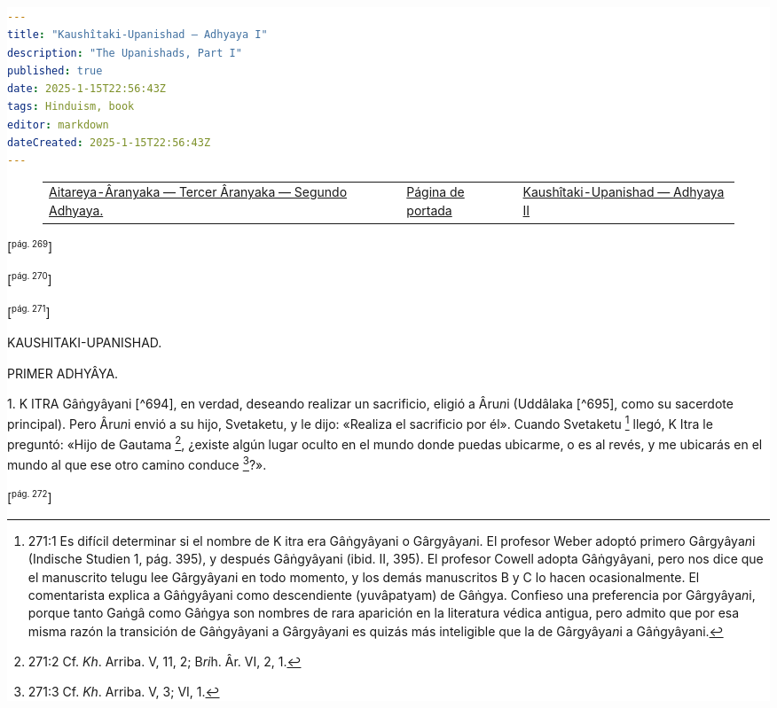 ```yaml
---
title: "Kaushîtaki-Upanishad — Adhyaya I"
description: "The Upanishads, Part I"
published: true
date: 2025-1-15T22:56:43Z
tags: Hinduism, book
editor: markdown
dateCreated: 2025-1-15T22:56:43Z
---
```


<figure class="table chapter-navigator">
  <table>
    <tbody>
      <tr>
        <td>
        <a href="/es/book/Hinduism/The_Upanishads_Part_I/Aranyaka_3_2">
          <span class="mdi mdi-arrow-left-drop-circle"></span><span class="pl-2">Aitareya-Âranyaka — Tercer Âranyaka — Segundo Adhyaya.</span>
        </a>
        </td>
        <td>
        <a href="/es/book/Hinduism/The_Upanishads_Part_I">
          <span class="mdi mdi-book-open-variant"></span><span class="pl-2">Página de portada</span>
        </a>
        </td>
        <td>
        <a href="/es/book/Hinduism/The_Upanishads_Part_I/Kaushitaki_2">
          <span class="pr-2">Kaushîtaki-Upanishad — Adhyaya II</span><span class="mdi mdi-arrow-right-drop-circle"></span>
        </a>
        </td>
      </tr>
    </tbody>
  </table>
</figure>

<span id="p269">[<sup><small>pág. 269</small></sup>]</span>

<span id="p270">[<sup><small>pág. 270</small></sup>]</span>

<span id="p271">[<sup><small>pág. 271</small></sup>]</span>

KAUSHITAKI-UPANISHAD.

PRIMER ADHYÂYA.

1\. K ITRA Gâṅgyâyani [^694], en verdad, deseando realizar un sacrificio, eligió a Âru<i>n</i>i (Uddâlaka [^695], como su sacerdote principal). Pero Âru<i>n</i>i envió a su hijo, Svetaketu, y le dijo: «Realiza el sacrificio por él». Cuando Svetaketu [^696] llegó, K Itra le preguntó: «Hijo de Gautama [^697], ¿existe algún lugar oculto en el mundo donde puedas ubicarme, o es al revés, y me ubicarás en el mundo al que ese otro camino conduce [^698]?».

<span id="p272">[<sup><small>pág. 272</small></sup>]</span>


[^696]: 271:1 Es difícil determinar si el nombre de K itra era Gâṅgyâyani o Gârgyâya<i>n</i>i. El profesor Weber adoptó primero Gârgyâya<i>n</i>i (Indische Studien 1, pág. 395), y después Gâṅgyâyani (ibid. II, 395). El profesor Cowell adopta Gâṅgyâyani, pero nos dice que el manuscrito telugu lee Gârgyâya<i>n</i>i en todo momento, y los demás manuscritos B y C lo hacen ocasionalmente. El comentarista explica a Gâṅgyâyani como descendiente (yuvâpatyam) de Gâṅgya. Confieso una preferencia por Gârgyâya<i>n</i>i, porque tanto Gaṅgâ como Gâṅgya son nombres de rara aparición en la literatura védica antigua, pero admito que por esa misma razón la transición de Gâṅgyâyani a Gârgyâya<i>n</i>i es quizás más inteligible que la de Gârgyâya<i>n</i>i a Gâṅgyâyani.
[^697]: 271:2 Cf. <i>Kh</i>. Arriba. V, 11, 2; B<i>ri</i>h. Âr. VI, 2, 1.
[^698]: 271:3 Cf. <i>Kh</i>. Arriba. V, 3; VI, 1.
[^699]: 271:4 B<i>ri</i>h. Arkansas. VI, 2, 4.
[^700]: 271:5 La pregunta de K itra a Svetaketu es muy ambigua, y probablemente desde el principio se pretendió que fuera ambigua en su misma formulación. Lo que K itra quería preguntar lo podemos deducir de otros pasajes de los Upanishads, donde vemos a otro sabio real, Pravâha na Gaivali (Kh Up. V, 3; Brih. Âr. VI, 2), iluminando a Svetaketu sobre la vida futura. A esa vida futura se llega por dos caminos: uno, el Devapatha, que conduce al mundo de Brahman (lo condicionado), más allá del cual solo existe otra etapa, representada por el conocimiento y la identidad con el Brahman incondicionado; El otro conduce al mundo de los padres, y desde allí, tras consumirse la recompensa por las buenas obras, de vuelta a una nueva ronda de existencia mundana. Hay un tercer camino para las criaturas que viven y mueren, gusanos, insectos y reptiles, pero son de poca importancia. Ahora bien, es bastante claro que el conocimiento que posee el rey <i>Kitra</i>, y que <i>Svetaketu</i> no posee, es el de los dos caminos después de la muerte, a veces llamados el derecho y el izquierdo, o los caminos del sur y del norte. Estos caminos se describen detalladamente en el <i>Kh</i>ândogya-upanishad y en el B<i>ri</i>had-âra<i>n</i>yaka, con ciertas variaciones, pero en general con el mismo propósito. El camino del norte o izquierdo, también llamado el camino de los Devas, va desde la luz y el día hasta la mitad brillante de la luna; El camino del sur o recto, también llamado el camino de los padres, va del humo y la noche a la mitad oscura de la luna. Por lo tanto, ambos caminos se encuentran en la luna, pero luego divergen. Mientras que el camino del norte pasa por los seis meses en que el sol se mueve hacia el norte, a través del sol (luna) y el relámpago hasta el mundo de Brahman, el camino del sur pasa por los seis meses en que el sol se mueve hacia el sur, hasta el mundo de los padres, el éter y la luna. La gran diferencia, sin embargo, entre los dos caminos es que, mientras que quienes recorren el primero no regresan a una nueva vida en la tierra, sino que alcanzan finalmente el verdadero conocimiento del Brahman incondicionado, quienes pasan al mundo de los padres y la luna regresan a la tierra para renacer una y otra vez.
[^701]: 273:1 Digno de conocer a Brahman, o, como piensa el comentarista que lee brahmârgha, de ser honrado como Brahman.
[^702]: 273:2 Ambos caminos conducen a la luna y luego divergen.
[^703]: 274:1 Quisiera leer aparapakshe pra<i>g</i>anayati, en lugar de aparapakshe<i>n</i>a o aparapakshe na. La negación es inadmisible, pues pra<i>g</i>anayati, él envía a una nueva vida, es exactamente lo que la luna hace a quienes no siguen el camino de Devapatha hacia el Brahmaloka. Por lo tanto, si se debe conservar la lectura aparapakshena, debería traducirse como «la luna con la mitad oscura los envía a una nueva vida».
[^704]: 274:2 Se supone que este es el lugar oculto, o más bien, el camino hacia él, cuando los difuntos abandonan la luna y pasan al relámpago y al mundo de Brahman. Este es, de hecho, el Devayâna, a diferencia del Pitriyâna, descrito en el Khândogya-upanishad.
[^705]: 274:3 Para<i>s</i>vâ, danda<i>s</i>ûkavi<i>s</i>esha<i>h</i>. No hay ninguna autoridad que lo traduzca por perro; cf. Indische Studien I, 396.
[^706]: 274:4 Esto incluso podría incluir Naraka o el infierno.
[^707]: 274:5 Si <i>ri</i>tava<i>h</i> es aquí el genitivo de <i>ri</i>tu, su significado sería el que ordena las estaciones; cf. Hibbert Lectures, pág. 247. Vikshaksha se aplica de nuevo a la luna (II, 9), y el trono de Brahman también se llama vikshaksha (I, 3).
[^708]: 274:6 <i>Kh</i>. Arriba. V, 4-8.
[^709]: 275:1 El comentarista toma ritavah como acusativo. Yo lo tomo como vocativo, y se usa en un sentido análogo al de Zend ratu, un epíteto de Ahura. Darmesteter, Ormazd, pág. 12, n. 3.
[^710]: 275:2 Si una persona teme al cielo (svarga) tanto como al infierno, porque ninguno otorga la liberación final, entonces es apta para proceder al conocimiento de Brahman. Parecería que, después de esto, esta persona se encuentra en la misma posición que la otra que, rehusando permanecer en la luna, fue liberada de inmediato.
[^711]: 275:3 Consiste en ari's, enemigos, como el amor, la ira, etc. En el <i>Kh</i>. Up. VIII, 5, 3, se le llama Ara.
[^712]: 275:4 Explicado como significa matar el sacrificio, que consiste en un deseo por Brahman.
[^713]: 275:5 Lo mismo que el a<i>s</i>vattha<i>h</i> somasavana<i>h</i> en <i>Kh</i>. Arriba. VIII, 5, 3
[^714]: 276:1 Vibhunâmakam pramita<i>m</i> sabhâsthalam.
[^715]: 276:2 Algunos manuscritos dicen pha<i>n</i>ahastâ<i>h</i>, y el comentarista explica pha<i>n</i>a por âbhara<i>n</i>a.
[^716]: 276:3 Aunque aquí se utiliza brahman como neutro, se refiere al Brahman condicionado.
[^717]: 276:4 Samprativid se explica aquí como brahmavidyâ<i>s</i>ûnya, ignorante, mientras que en otros pasajes (Ait. Âr. II, 3, 1) significa samyagabhi<i>g</i>ña. Si este último es el verdadero significado, podríamos leer aquí tam itvâsamprativido.
[^718]: 277:1 Cfr. Atharva-veda XV; Aufrecht, en Indische Studien I, p. 122.
[^719]: 278:1 Las láminas o cubiertas parecen más aplicables aquí que los simples hilos que forman la trama y la urdimbre; cf. Aufrecht, Indische Studien I, pág. 131.
[^720]: 278:2 Leo udgîtha upa<i>s</i>rî<i>h</i>, <i>s</i>rir upabarha<i>n</i>am. El texto Atharva tiene udgîtho 'pa<i>s</i>raya<i>h</i>.
[^721]: 278:3 Este pasaje está corrompido, y las diversas lecturas e interpretaciones de los comentaristas no nos ayudan mucho. Una perspectiva que he seguido hasta donde me ha sido posible es que debía explicarse cómo un mismo ser podía ser hijo de las estaciones, o vivir de año en año, y, al mismo tiempo, nacer de la luz. La respuesta es: Porque la luz es la semilla o causa del año, y el año la causa de todo lo demás. No me responsabilizo de esta perspectiva, y no veo forma de descubrir la lectura y el significado originales de estas frases.
[^722]: 279:1 Surgió del agua y los demás elementos. El profesor Weber propone traducir âpah por Erlangungen, adquisiciones, con referencia a apnoshi, «¿cómo adquieres mis nombres?», en lo que precede.
[^723]: 279:2 ¿Quién conoce la forma condicionada y mitológica de Brahman tal como se describe aquí, sentado en el diván?